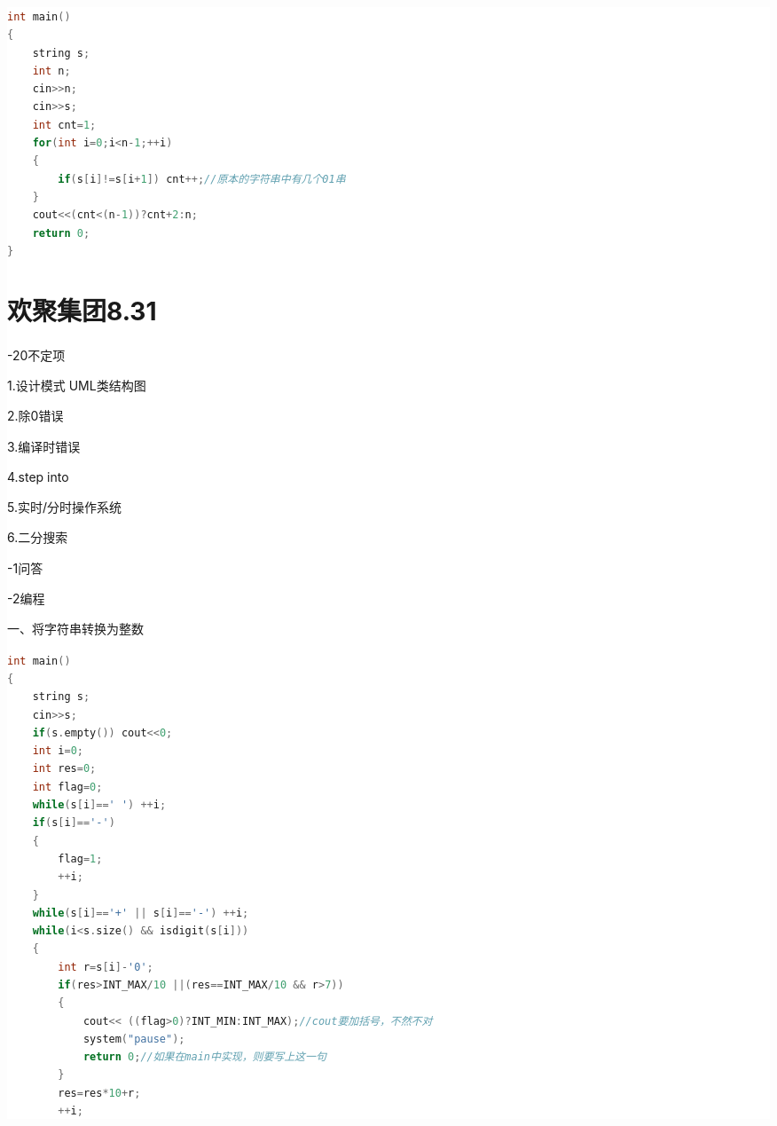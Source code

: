 ```html
```

```c
int main()
{
	string s;
	int n;
	cin>>n;
	cin>>s;
	int cnt=1;
	for(int i=0;i<n-1;++i)
	{
		if(s[i]!=s[i+1]) cnt++;//原本的字符串中有几个01串
	}
	cout<<(cnt<(n-1))?cnt+2:n;
	return 0;
}
```

# 欢聚集团8.31

-20不定项

1.设计模式 UML类结构图

2.除0错误

3.编译时错误

4.step into

5.实时/分时操作系统

6.二分搜索

-1问答

-2编程

一、将字符串转换为整数

```c
int main()
{
	string s;
	cin>>s;
	if(s.empty()) cout<<0;
	int i=0;
	int res=0;
	int flag=0;
	while(s[i]==' ') ++i;
	if(s[i]=='-') 
	{
		flag=1;
		++i;
	}
	while(s[i]=='+' || s[i]=='-') ++i;
	while(i<s.size() && isdigit(s[i]))
	{
		int r=s[i]-'0';
		if(res>INT_MAX/10 ||(res==INT_MAX/10 && r>7))
		{
			cout<< ((flag>0)?INT_MIN:INT_MAX);//cout要加括号，不然不对
			system("pause");
			return 0;//如果在main中实现，则要写上这一句
		}
		res=res*10+r;
		++i;
```